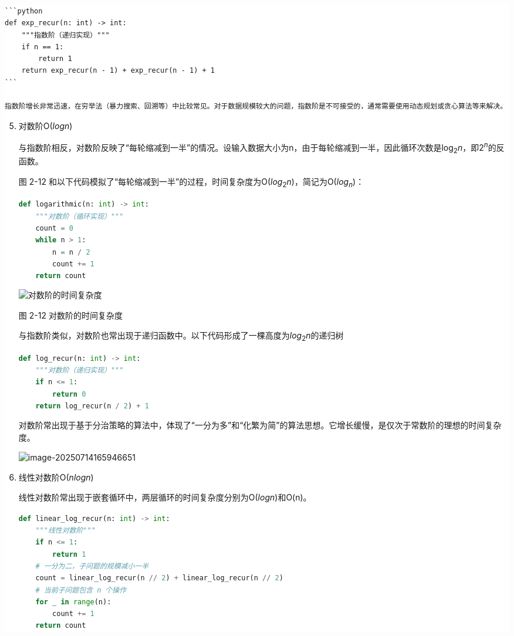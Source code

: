     ```python
    def exp_recur(n: int) -> int:
        """指数阶（递归实现）"""
        if n == 1:
            return 1
        return exp_recur(n - 1) + exp_recur(n - 1) + 1
    ```

    指数阶增长非常迅速，在穷举法（暴力搜索、回溯等）中比较常见。对于数据规模较大的问题，指数阶是不可接受的，通常需要使用动态规划或贪心算法等来解决。

5.  对数阶O($log n$)

    与指数阶相反，对数阶反映了“每轮缩减到一半”的情况。设输入数据大小为n，由于每轮缩减到一半，因此循环次数是$\log_2 n$，即$2^n$的反函数。

    图 2-12 和以下代码模拟了“每轮缩减到一半”的过程，时间复杂度为O($log_2 n$)，简记为O($log_ n$)：

    ```python
    def logarithmic(n: int) -> int:
        """对数阶（循环实现）"""
        count = 0
        while n > 1:
            n = n / 2
            count += 1
        return count
    ```

    ![对数阶的时间复杂度](C:\Users\zdz1411\AppData\Roaming\Typora\typora-user-images\image-20250714165738224.png)

    图 2-12  对数阶的时间复杂度

    与指数阶类似，对数阶也常出现于递归函数中。以下代码形成了一棵高度为$log_2 n$的递归树

    ```python
    def log_recur(n: int) -> int:
        """对数阶（递归实现）"""
        if n <= 1:
            return 0
        return log_recur(n / 2) + 1
    ```

    对数阶常出现于基于分治策略的算法中，体现了“一分为多”和“化繁为简”的算法思想。它增长缓慢，是仅次于常数阶的理想的时间复杂度。

    ![image-20250714165946651](C:\Users\zdz1411\AppData\Roaming\Typora\typora-user-images\image-20250714165946651.png)

6.  线性对数阶O($nlog n$)

    线性对数阶常出现于嵌套循环中，两层循环的时间复杂度分别为O($log n$)和O(n)。

    ```python
    def linear_log_recur(n: int) -> int:
        """线性对数阶"""
        if n <= 1:
            return 1
        # 一分为二，子问题的规模减小一半
        count = linear_log_recur(n // 2) + linear_log_recur(n // 2)
        # 当前子问题包含 n 个操作
        for _ in range(n):
            count += 1
        return count
    ```
